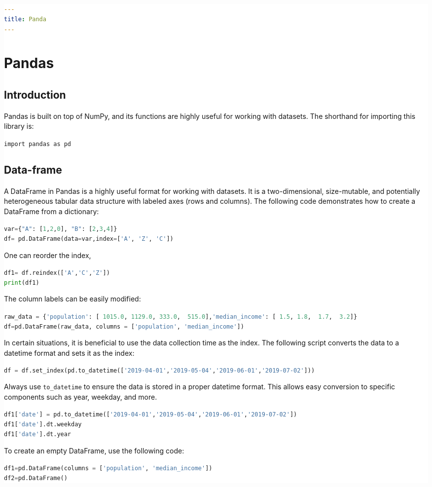 ```yaml
---
title: Panda
---
```


# Pandas
## Introduction
Pandas is built on top of NumPy, and its functions are highly useful for working with datasets. The shorthand for importing this library is:
```
import pandas as pd
```

## Data-frame
A DataFrame in Pandas is a highly useful format for working with datasets. It is a two-dimensional, size-mutable, and potentially heterogeneous tabular data structure with labeled axes (rows and columns). The following code demonstrates how to create a DataFrame from a dictionary:

```py
var={"A": [1,2,0], "B": [2,3,4]}
df= pd.DataFrame(data=var,index=['A', 'Z', 'C'])
```
One can reorder the index, 

```py
df1= df.reindex(['A','C','Z'])
print(df1)
```

The column labels can be easily modified:
```py
raw_data = {'population': [ 1015.0, 1129.0, 333.0,  515.0],'median_income': [ 1.5, 1.8,  1.7,  3.2]}
df=pd.DataFrame(raw_data, columns = ['population', 'median_income'])
```

In certain situations, it is beneficial to use the data collection time as the index. The following script converts the data to a datetime format and sets it as the index: 
```py
df = df.set_index(pd.to_datetime(['2019-04-01','2019-05-04','2019-06-01','2019-07-02']))
```

Always use `to_datetime` to ensure the data is stored in a proper datetime format. This allows easy conversion to specific components such as year, weekday, and more.

```py
df1['date'] = pd.to_datetime(['2019-04-01','2019-05-04','2019-06-01','2019-07-02'])
df1['date'].dt.weekday
df1['date'].dt.year
```

To create an empty DataFrame, use the following code:
```py
df1=pd.DataFrame(columns = ['population', 'median_income'])
df2=pd.DataFrame()
```
